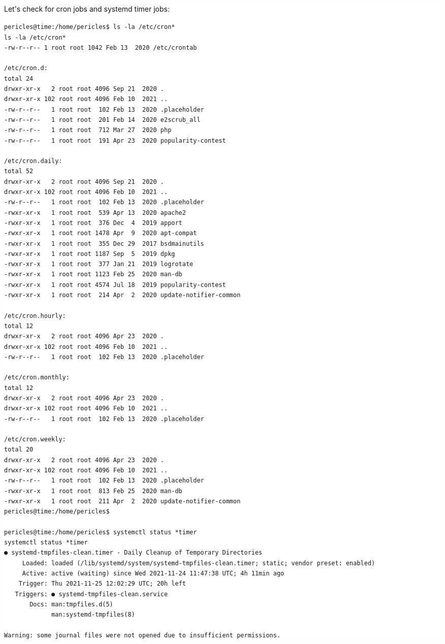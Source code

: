Let's check for cron jobs and systemd timer jobs:

```
pericles@time:/home/pericles$ ls -la /etc/cron*
ls -la /etc/cron*
-rw-r--r-- 1 root root 1042 Feb 13  2020 /etc/crontab

/etc/cron.d:
total 24
drwxr-xr-x   2 root root 4096 Sep 21  2020 .
drwxr-xr-x 102 root root 4096 Feb 10  2021 ..
-rw-r--r--   1 root root  102 Feb 13  2020 .placeholder
-rw-r--r--   1 root root  201 Feb 14  2020 e2scrub_all
-rw-r--r--   1 root root  712 Mar 27  2020 php
-rw-r--r--   1 root root  191 Apr 23  2020 popularity-contest

/etc/cron.daily:
total 52
drwxr-xr-x   2 root root 4096 Sep 21  2020 .
drwxr-xr-x 102 root root 4096 Feb 10  2021 ..
-rw-r--r--   1 root root  102 Feb 13  2020 .placeholder
-rwxr-xr-x   1 root root  539 Apr 13  2020 apache2
-rwxr-xr-x   1 root root  376 Dec  4  2019 apport
-rwxr-xr-x   1 root root 1478 Apr  9  2020 apt-compat
-rwxr-xr-x   1 root root  355 Dec 29  2017 bsdmainutils
-rwxr-xr-x   1 root root 1187 Sep  5  2019 dpkg
-rwxr-xr-x   1 root root  377 Jan 21  2019 logrotate
-rwxr-xr-x   1 root root 1123 Feb 25  2020 man-db
-rwxr-xr-x   1 root root 4574 Jul 18  2019 popularity-contest
-rwxr-xr-x   1 root root  214 Apr  2  2020 update-notifier-common

/etc/cron.hourly:
total 12
drwxr-xr-x   2 root root 4096 Apr 23  2020 .
drwxr-xr-x 102 root root 4096 Feb 10  2021 ..
-rw-r--r--   1 root root  102 Feb 13  2020 .placeholder

/etc/cron.monthly:
total 12
drwxr-xr-x   2 root root 4096 Apr 23  2020 .
drwxr-xr-x 102 root root 4096 Feb 10  2021 ..
-rw-r--r--   1 root root  102 Feb 13  2020 .placeholder

/etc/cron.weekly:
total 20
drwxr-xr-x   2 root root 4096 Apr 23  2020 .
drwxr-xr-x 102 root root 4096 Feb 10  2021 ..
-rw-r--r--   1 root root  102 Feb 13  2020 .placeholder
-rwxr-xr-x   1 root root  813 Feb 25  2020 man-db
-rwxr-xr-x   1 root root  211 Apr  2  2020 update-notifier-common
pericles@time:/home/pericles$ 

pericles@time:/home/pericles$ systemctl status *timer
systemctl status *timer
● systemd-tmpfiles-clean.timer - Daily Cleanup of Temporary Directories
     Loaded: loaded (/lib/systemd/system/systemd-tmpfiles-clean.timer; static; vendor preset: enabled)
     Active: active (waiting) since Wed 2021-11-24 11:47:38 UTC; 4h 11min ago
    Trigger: Thu 2021-11-25 12:02:29 UTC; 20h left
   Triggers: ● systemd-tmpfiles-clean.service
       Docs: man:tmpfiles.d(5)
             man:systemd-tmpfiles(8)

Warning: some journal files were not opened due to insufficient permissions.
```